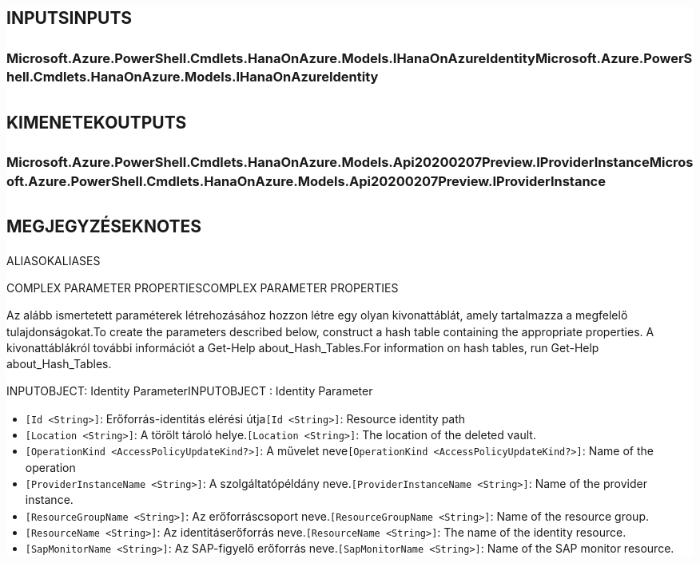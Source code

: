 ## <span data-ttu-id="8a7fc-136">INPUTS</span><span class="sxs-lookup"><span data-stu-id="8a7fc-136">INPUTS</span></span>

### <span data-ttu-id="8a7fc-137">Microsoft.Azure.PowerShell.Cmdlets.HanaOnAzure.Models.IHanaOnAzureIdentity</span><span class="sxs-lookup"><span data-stu-id="8a7fc-137">Microsoft.Azure.PowerShell.Cmdlets.HanaOnAzure.Models.IHanaOnAzureIdentity</span></span>

## <span data-ttu-id="8a7fc-138">KIMENETEK</span><span class="sxs-lookup"><span data-stu-id="8a7fc-138">OUTPUTS</span></span>

### <span data-ttu-id="8a7fc-139">Microsoft.Azure.PowerShell.Cmdlets.HanaOnAzure.Models.Api20200207Preview.IProviderInstance</span><span class="sxs-lookup"><span data-stu-id="8a7fc-139">Microsoft.Azure.PowerShell.Cmdlets.HanaOnAzure.Models.Api20200207Preview.IProviderInstance</span></span>

## <span data-ttu-id="8a7fc-140">MEGJEGYZÉSEK</span><span class="sxs-lookup"><span data-stu-id="8a7fc-140">NOTES</span></span>

<span data-ttu-id="8a7fc-141">ALIASOK</span><span class="sxs-lookup"><span data-stu-id="8a7fc-141">ALIASES</span></span>

<span data-ttu-id="8a7fc-142">COMPLEX PARAMETER PROPERTIES</span><span class="sxs-lookup"><span data-stu-id="8a7fc-142">COMPLEX PARAMETER PROPERTIES</span></span>

<span data-ttu-id="8a7fc-143">Az alább ismertetett paraméterek létrehozásához hozzon létre egy olyan kivonattáblát, amely tartalmazza a megfelelő tulajdonságokat.</span><span class="sxs-lookup"><span data-stu-id="8a7fc-143">To create the parameters described below, construct a hash table containing the appropriate properties.</span></span> <span data-ttu-id="8a7fc-144">A kivonattáblákról további információt a Get-Help about_Hash_Tables.</span><span class="sxs-lookup"><span data-stu-id="8a7fc-144">For information on hash tables, run Get-Help about_Hash_Tables.</span></span>


<span data-ttu-id="8a7fc-145">INPUTOBJECT: <IHanaOnAzureIdentity> Identity Parameter</span><span class="sxs-lookup"><span data-stu-id="8a7fc-145">INPUTOBJECT <IHanaOnAzureIdentity>: Identity Parameter</span></span>
  - <span data-ttu-id="8a7fc-146">`[Id <String>]`: Erőforrás-identitás elérési útja</span><span class="sxs-lookup"><span data-stu-id="8a7fc-146">`[Id <String>]`: Resource identity path</span></span>
  - <span data-ttu-id="8a7fc-147">`[Location <String>]`: A törölt tároló helye.</span><span class="sxs-lookup"><span data-stu-id="8a7fc-147">`[Location <String>]`: The location of the deleted vault.</span></span>
  - <span data-ttu-id="8a7fc-148">`[OperationKind <AccessPolicyUpdateKind?>]`: A művelet neve</span><span class="sxs-lookup"><span data-stu-id="8a7fc-148">`[OperationKind <AccessPolicyUpdateKind?>]`: Name of the operation</span></span>
  - <span data-ttu-id="8a7fc-149">`[ProviderInstanceName <String>]`: A szolgáltatópéldány neve.</span><span class="sxs-lookup"><span data-stu-id="8a7fc-149">`[ProviderInstanceName <String>]`: Name of the provider instance.</span></span>
  - <span data-ttu-id="8a7fc-150">`[ResourceGroupName <String>]`: Az erőforráscsoport neve.</span><span class="sxs-lookup"><span data-stu-id="8a7fc-150">`[ResourceGroupName <String>]`: Name of the resource group.</span></span>
  - <span data-ttu-id="8a7fc-151">`[ResourceName <String>]`: Az identitáserőforrás neve.</span><span class="sxs-lookup"><span data-stu-id="8a7fc-151">`[ResourceName <String>]`: The name of the identity resource.</span></span>
  - <span data-ttu-id="8a7fc-152">`[SapMonitorName <String>]`: Az SAP-figyelő erőforrás neve.</span><span class="sxs-lookup"><span data-stu-id="8a7fc-152">`[SapMonitorName <String>]`: Name of the SAP monitor resource.</span></span>